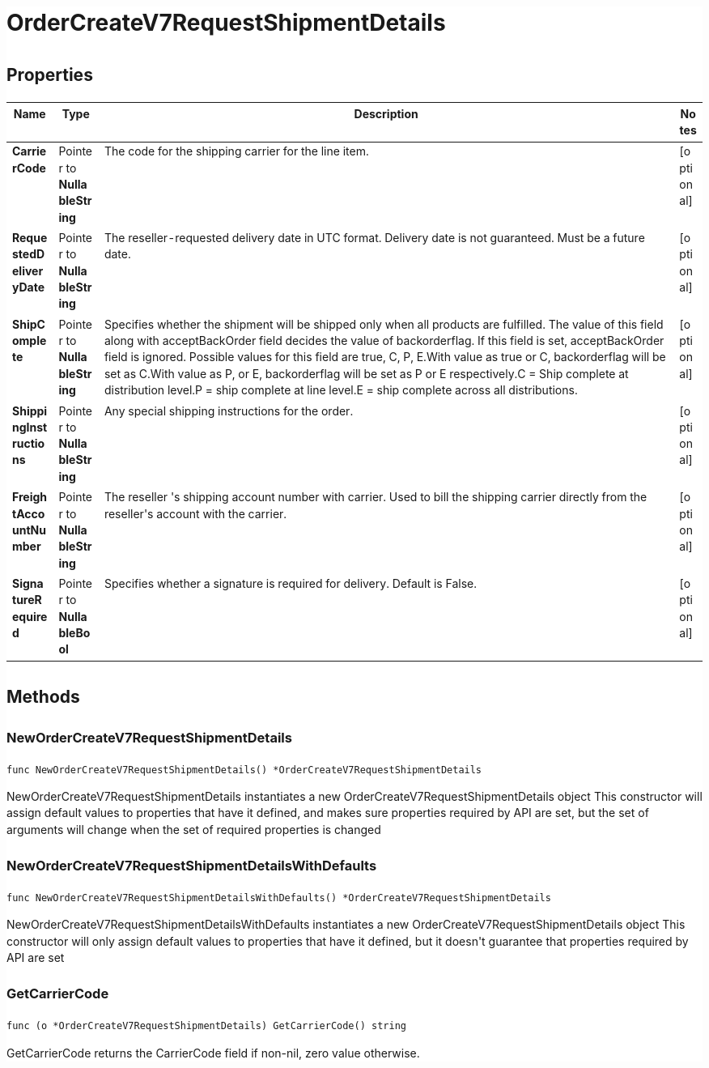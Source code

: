 # OrderCreateV7RequestShipmentDetails

## Properties

Name | Type | Description | Notes
------------ | ------------- | ------------- | -------------
**CarrierCode** | Pointer to **NullableString** | The code for the shipping carrier for the line item. | [optional] 
**RequestedDeliveryDate** | Pointer to **NullableString** | The reseller-requested delivery date in UTC format. Delivery date is not guaranteed. Must be a future date. | [optional] 
**ShipComplete** | Pointer to **NullableString** | Specifies whether the shipment will be shipped only when all products are fulfilled. The value of this field along with acceptBackOrder field decides the value of backorderflag. If this field is set, acceptBackOrder field is ignored. Possible values for this field are true, C, P, E.With value as true or C, backorderflag will be set as C.With value as P, or E, backorderflag will be set as P or E respectively.C &#x3D; Ship complete at distribution level.P &#x3D; ship complete at line level.E &#x3D; ship complete across all distributions. | [optional] 
**ShippingInstructions** | Pointer to **NullableString** | Any special shipping instructions for the order. | [optional] 
**FreightAccountNumber** | Pointer to **NullableString** | The reseller &#39;s shipping account number with carrier. Used to bill the shipping carrier directly from the reseller&#39;s account with the carrier. | [optional] 
**SignatureRequired** | Pointer to **NullableBool** | Specifies whether a signature is required for delivery. Default is False. | [optional] 

## Methods

### NewOrderCreateV7RequestShipmentDetails

`func NewOrderCreateV7RequestShipmentDetails() *OrderCreateV7RequestShipmentDetails`

NewOrderCreateV7RequestShipmentDetails instantiates a new OrderCreateV7RequestShipmentDetails object
This constructor will assign default values to properties that have it defined,
and makes sure properties required by API are set, but the set of arguments
will change when the set of required properties is changed

### NewOrderCreateV7RequestShipmentDetailsWithDefaults

`func NewOrderCreateV7RequestShipmentDetailsWithDefaults() *OrderCreateV7RequestShipmentDetails`

NewOrderCreateV7RequestShipmentDetailsWithDefaults instantiates a new OrderCreateV7RequestShipmentDetails object
This constructor will only assign default values to properties that have it defined,
but it doesn't guarantee that properties required by API are set

### GetCarrierCode

`func (o *OrderCreateV7RequestShipmentDetails) GetCarrierCode() string`

GetCarrierCode returns the CarrierCode field if non-nil, zero value otherwise.
